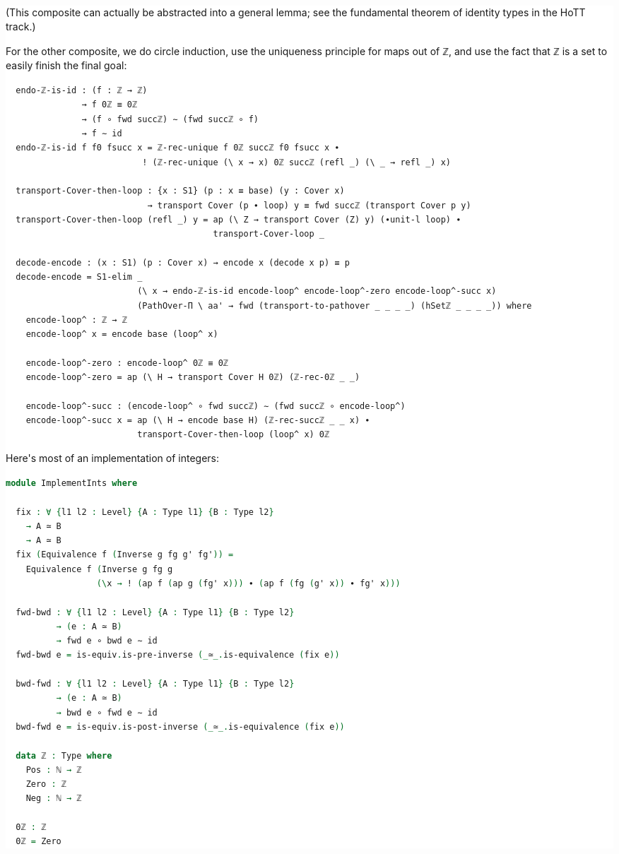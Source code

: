 (This composite can actually be abstracted into a general lemma; see the
fundamental theorem of identity types in the HoTT track.)

For the other composite, we do circle induction, use the uniqueness
principle for maps out of ℤ, and use the fact that ℤ is a set to easily
finish the final goal:

```
  endo-ℤ-is-id : (f : ℤ → ℤ)
               → f 0ℤ ≡ 0ℤ
               → (f ∘ fwd succℤ) ∼ (fwd succℤ ∘ f)
               → f ∼ id
  endo-ℤ-is-id f f0 fsucc x = ℤ-rec-unique f 0ℤ succℤ f0 fsucc x ∙
                           ! (ℤ-rec-unique (\ x → x) 0ℤ succℤ (refl _) (\ _ → refl _) x)  

  transport-Cover-then-loop : {x : S1} (p : x ≡ base) (y : Cover x)
                            → transport Cover (p ∙ loop) y ≡ fwd succℤ (transport Cover p y)
  transport-Cover-then-loop (refl _) y = ap (\ Z → transport Cover (Z) y) (∙unit-l loop) ∙
                                         transport-Cover-loop _
  
  decode-encode : (x : S1) (p : Cover x) → encode x (decode x p) ≡ p
  decode-encode = S1-elim _
                          (\ x → endo-ℤ-is-id encode-loop^ encode-loop^-zero encode-loop^-succ x)
                          (PathOver-Π \ aa' → fwd (transport-to-pathover _ _ _ _) (hSetℤ _ _ _ _)) where
    encode-loop^ : ℤ → ℤ
    encode-loop^ x = encode base (loop^ x)
  
    encode-loop^-zero : encode-loop^ 0ℤ ≡ 0ℤ
    encode-loop^-zero = ap (\ H → transport Cover H 0ℤ) (ℤ-rec-0ℤ _ _)
  
    encode-loop^-succ : (encode-loop^ ∘ fwd succℤ) ∼ (fwd succℤ ∘ encode-loop^)
    encode-loop^-succ x = ap (\ H → encode base H) (ℤ-rec-succℤ _ _ x) ∙
                          transport-Cover-then-loop (loop^ x) 0ℤ 
```

Here's most of an implementation of integers:

```agda
module ImplementInts where

  fix : ∀ {l1 l2 : Level} {A : Type l1} {B : Type l2}
    → A ≃ B
    → A ≃ B
  fix (Equivalence f (Inverse g fg g' fg')) =
    Equivalence f (Inverse g fg g
                  (\x → ! (ap f (ap g (fg' x))) ∙ (ap f (fg (g' x)) ∙ fg' x)))

  fwd-bwd : ∀ {l1 l2 : Level} {A : Type l1} {B : Type l2}
          → (e : A ≃ B) 
          → fwd e ∘ bwd e ∼ id
  fwd-bwd e = is-equiv.is-pre-inverse (_≃_.is-equivalence (fix e))

  bwd-fwd : ∀ {l1 l2 : Level} {A : Type l1} {B : Type l2}
          → (e : A ≃ B) 
          → bwd e ∘ fwd e ∼ id
  bwd-fwd e = is-equiv.is-post-inverse (_≃_.is-equivalence (fix e))

  data ℤ : Type where
    Pos : ℕ → ℤ
    Zero : ℤ
    Neg : ℕ → ℤ

  0ℤ : ℤ
  0ℤ = Zero

```